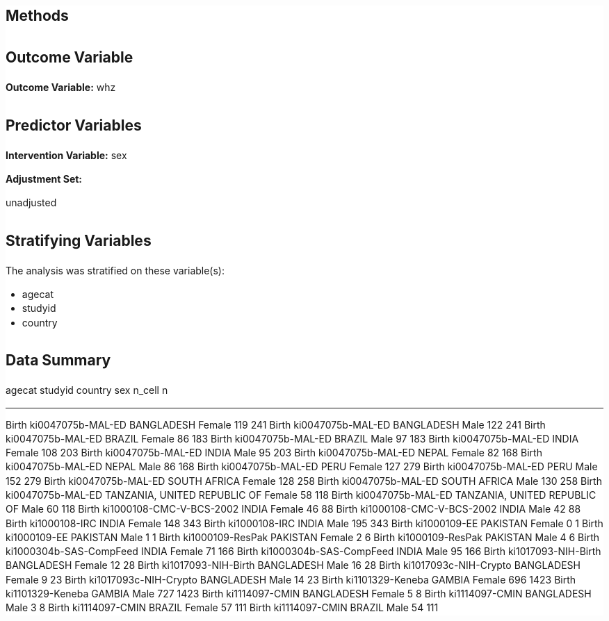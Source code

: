 






## Methods
## Outcome Variable

**Outcome Variable:** whz

## Predictor Variables

**Intervention Variable:** sex

**Adjustment Set:**

unadjusted

## Stratifying Variables

The analysis was stratified on these variable(s):

* agecat
* studyid
* country

## Data Summary

agecat      studyid                    country                        sex       n_cell       n
----------  -------------------------  -----------------------------  -------  -------  ------
Birth       ki0047075b-MAL-ED          BANGLADESH                     Female       119     241
Birth       ki0047075b-MAL-ED          BANGLADESH                     Male         122     241
Birth       ki0047075b-MAL-ED          BRAZIL                         Female        86     183
Birth       ki0047075b-MAL-ED          BRAZIL                         Male          97     183
Birth       ki0047075b-MAL-ED          INDIA                          Female       108     203
Birth       ki0047075b-MAL-ED          INDIA                          Male          95     203
Birth       ki0047075b-MAL-ED          NEPAL                          Female        82     168
Birth       ki0047075b-MAL-ED          NEPAL                          Male          86     168
Birth       ki0047075b-MAL-ED          PERU                           Female       127     279
Birth       ki0047075b-MAL-ED          PERU                           Male         152     279
Birth       ki0047075b-MAL-ED          SOUTH AFRICA                   Female       128     258
Birth       ki0047075b-MAL-ED          SOUTH AFRICA                   Male         130     258
Birth       ki0047075b-MAL-ED          TANZANIA, UNITED REPUBLIC OF   Female        58     118
Birth       ki0047075b-MAL-ED          TANZANIA, UNITED REPUBLIC OF   Male          60     118
Birth       ki1000108-CMC-V-BCS-2002   INDIA                          Female        46      88
Birth       ki1000108-CMC-V-BCS-2002   INDIA                          Male          42      88
Birth       ki1000108-IRC              INDIA                          Female       148     343
Birth       ki1000108-IRC              INDIA                          Male         195     343
Birth       ki1000109-EE               PAKISTAN                       Female         0       1
Birth       ki1000109-EE               PAKISTAN                       Male           1       1
Birth       ki1000109-ResPak           PAKISTAN                       Female         2       6
Birth       ki1000109-ResPak           PAKISTAN                       Male           4       6
Birth       ki1000304b-SAS-CompFeed    INDIA                          Female        71     166
Birth       ki1000304b-SAS-CompFeed    INDIA                          Male          95     166
Birth       ki1017093-NIH-Birth        BANGLADESH                     Female        12      28
Birth       ki1017093-NIH-Birth        BANGLADESH                     Male          16      28
Birth       ki1017093c-NIH-Crypto      BANGLADESH                     Female         9      23
Birth       ki1017093c-NIH-Crypto      BANGLADESH                     Male          14      23
Birth       ki1101329-Keneba           GAMBIA                         Female       696    1423
Birth       ki1101329-Keneba           GAMBIA                         Male         727    1423
Birth       ki1114097-CMIN             BANGLADESH                     Female         5       8
Birth       ki1114097-CMIN             BANGLADESH                     Male           3       8
Birth       ki1114097-CMIN             BRAZIL                         Female        57     111
Birth       ki1114097-CMIN             BRAZIL                         Male          54     111